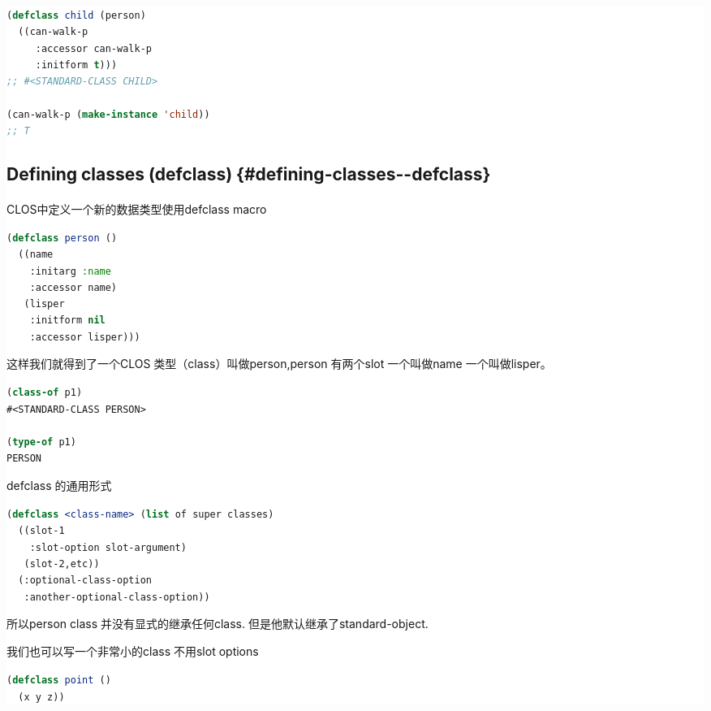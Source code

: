 ```lisp
(defclass child (person)
  ((can-walk-p
     :accessor can-walk-p
     :initform t)))
;; #<STANDARD-CLASS CHILD>

(can-walk-p (make-instance 'child))
;; T
```


## Defining classes (defclass) {#defining-classes--defclass}

CLOS中定义一个新的数据类型使用defclass macro

```lisp
(defclass person ()
  ((name
    :initarg :name
    :accessor name)
   (lisper
    :initform nil
    :accessor lisper)))
```

这样我们就得到了一个CLOS 类型（class）叫做person,person 有两个slot 一个叫做name 一个叫做lisper。

```lisp
(class-of p1)
#<STANDARD-CLASS PERSON>

(type-of p1)
PERSON
```

defclass 的通用形式

```lisp
(defclass <class-name> (list of super classes)
  ((slot-1
    :slot-option slot-argument)
   (slot-2,etc))
  (:optional-class-option
   :another-optional-class-option))
```

所以person class 并没有显式的继承任何class. 但是他默认继承了standard-object.

我们也可以写一个非常小的class 不用slot options

```lisp
(defclass point ()
  (x y z))
```

